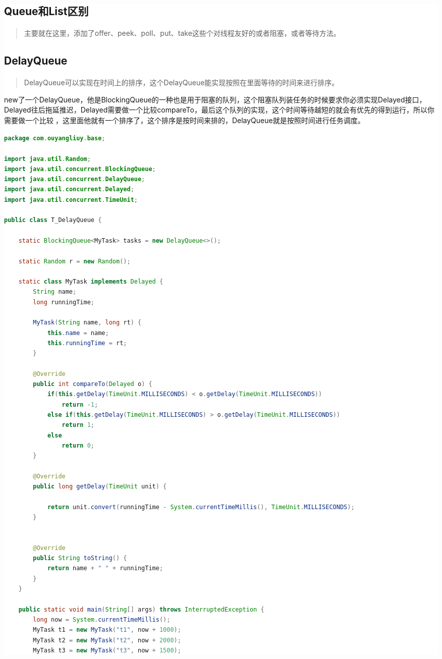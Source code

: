 ## Queue和List区别

> 主要就在这里，添加了offer、peek、poll、put、take这些个对线程友好的或者阻塞，或者等待方法。

## DelayQueue

> DelayQueue可以实现在时间上的排序，这个DelayQueue能实现按照在里面等待的时间来进行排序。

new了一个DelayQueue，他是BlockingQueue的一种也是用于阻塞的队列，这个阻塞队列装任务的时候要求你必须实现Delayed接口，Delayed往后拖延推迟，Delayed需要做一个比较compareTo，最后这个队列的实现，这个时间等待越短的就会有优先的得到运行，所以你需要做一个比较 ，这里面他就有一个排序了，这个排序是按时间来排的，DelayQueue就是按照时间进行任务调度。

```java
package com.ouyangliuy.base;

import java.util.Random;
import java.util.concurrent.BlockingQueue;
import java.util.concurrent.DelayQueue;
import java.util.concurrent.Delayed;
import java.util.concurrent.TimeUnit;

public class T_DelayQueue {

    static BlockingQueue<MyTask> tasks = new DelayQueue<>();

    static Random r = new Random();

    static class MyTask implements Delayed {
        String name;
        long runningTime;

        MyTask(String name, long rt) {
            this.name = name;
            this.runningTime = rt;
        }

        @Override
        public int compareTo(Delayed o) {
            if(this.getDelay(TimeUnit.MILLISECONDS) < o.getDelay(TimeUnit.MILLISECONDS))
                return -1;
            else if(this.getDelay(TimeUnit.MILLISECONDS) > o.getDelay(TimeUnit.MILLISECONDS))
                return 1;
            else
                return 0;
        }

        @Override
        public long getDelay(TimeUnit unit) {

            return unit.convert(runningTime - System.currentTimeMillis(), TimeUnit.MILLISECONDS);
        }


        @Override
        public String toString() {
            return name + " " + runningTime;
        }
    }

    public static void main(String[] args) throws InterruptedException {
        long now = System.currentTimeMillis();
        MyTask t1 = new MyTask("t1", now + 1000);
        MyTask t2 = new MyTask("t2", now + 2000);
        MyTask t3 = new MyTask("t3", now + 1500);
```